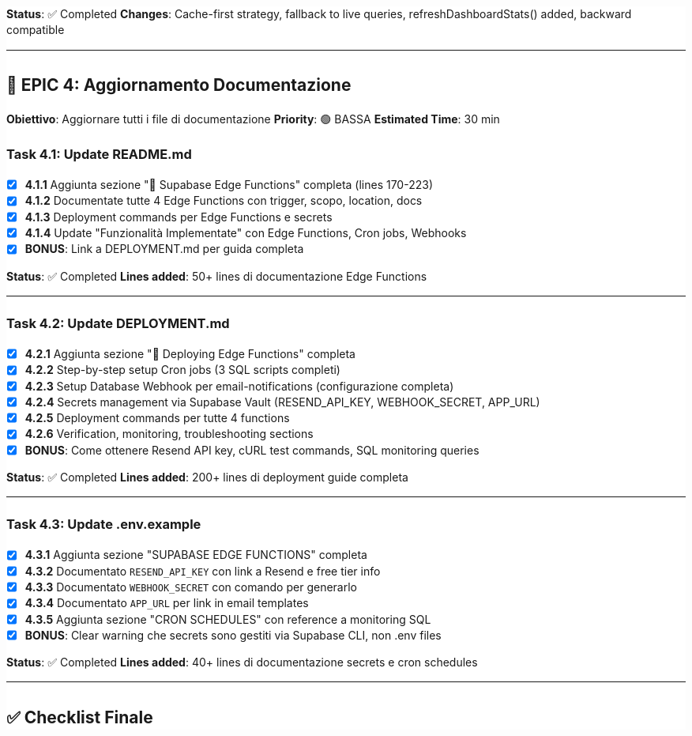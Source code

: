 **Status**: ✅ Completed
**Changes**: Cache-first strategy, fallback to live queries, refreshDashboardStats() added, backward compatible

---

## 🎯 EPIC 4: Aggiornamento Documentazione

**Obiettivo**: Aggiornare tutti i file di documentazione
**Priority**: 🟢 BASSA
**Estimated Time**: 30 min

### Task 4.1: Update README.md
- [x] **4.1.1** Aggiunta sezione "🚀 Supabase Edge Functions" completa (lines 170-223)
- [x] **4.1.2** Documentate tutte 4 Edge Functions con trigger, scopo, location, docs
- [x] **4.1.3** Deployment commands per Edge Functions e secrets
- [x] **4.1.4** Update "Funzionalità Implementate" con Edge Functions, Cron jobs, Webhooks
- [x] **BONUS**: Link a DEPLOYMENT.md per guida completa

**Status**: ✅ Completed
**Lines added**: 50+ lines di documentazione Edge Functions

---

### Task 4.2: Update DEPLOYMENT.md
- [x] **4.2.1** Aggiunta sezione "🚀 Deploying Edge Functions" completa
- [x] **4.2.2** Step-by-step setup Cron jobs (3 SQL scripts completi)
- [x] **4.2.3** Setup Database Webhook per email-notifications (configurazione completa)
- [x] **4.2.4** Secrets management via Supabase Vault (RESEND_API_KEY, WEBHOOK_SECRET, APP_URL)
- [x] **4.2.5** Deployment commands per tutte 4 functions
- [x] **4.2.6** Verification, monitoring, troubleshooting sections
- [x] **BONUS**: Come ottenere Resend API key, cURL test commands, SQL monitoring queries

**Status**: ✅ Completed
**Lines added**: 200+ lines di deployment guide completa

---

### Task 4.3: Update .env.example
- [x] **4.3.1** Aggiunta sezione "SUPABASE EDGE FUNCTIONS" completa
- [x] **4.3.2** Documentato `RESEND_API_KEY` con link a Resend e free tier info
- [x] **4.3.3** Documentato `WEBHOOK_SECRET` con comando per generarlo
- [x] **4.3.4** Documentato `APP_URL` per link in email templates
- [x] **4.3.5** Aggiunta sezione "CRON SCHEDULES" con reference a monitoring SQL
- [x] **BONUS**: Clear warning che secrets sono gestiti via Supabase CLI, non .env files

**Status**: ✅ Completed
**Lines added**: 40+ lines di documentazione secrets e cron schedules

---

## ✅ Checklist Finale
